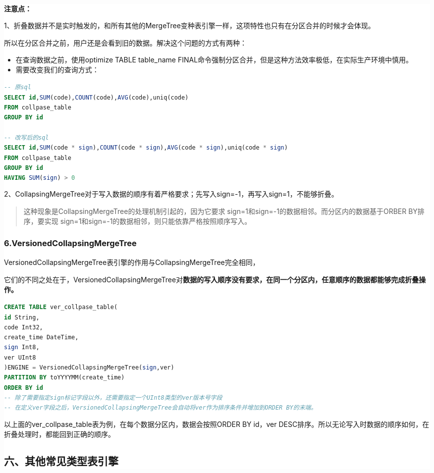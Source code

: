 

**注意点：**

1、折叠数据并不是实时触发的，和所有其他的MergeTree变种表引擎一样，这项特性也只有在分区合并的时候才会体现。

所以在分区合并之前，用户还是会看到旧的数据。解决这个问题的方式有两种：

- 在查询数据之前，使用optimize TABLE table_name FINAL命令强制分区合并，但是这种方法效率极低，在实际生产环境中慎用。
- 需要改变我们的查询方式：

```sql
-- 原sql
SELECT id,SUM(code),COUNT(code),AVG(code),uniq(code)
FROM collpase_table
GROUP BY id

-- 改写后的sql
SELECT id,SUM(code * sign),COUNT(code * sign),AVG(code * sign),uniq(code * sign)
FROM collpase_table
GROUP BY id
HAVING SUM(sign) > 0
```

2、CollapsingMergeTree对于写入数据的顺序有着严格要求；先写入sign=-1，再写入sign=1，不能够折叠。

> 这种现象是CollapsingMergeTree的处理机制引起的，因为它要求
> sign=1和sign=-1的数据相邻。而分区内的数据基于ORBER BY排序，要实现
> sign=1和sign=-1的数据相邻，则只能依靠严格按照顺序写入。



### 6.VersionedCollapsingMergeTree

VersionedCollapsingMergeTree表引擎的作用与CollapsingMergeTree完全相同，

它们的不同之处在于，VersionedCollapsingMergeTree对**数据的写入顺序没有要求，在同一个分区内，任意顺序的数据都能够完成折叠操作。** 

```sql
CREATE TABLE ver_collpase_table(
id String,
code Int32,
create_time DateTime,
sign Int8,
ver UInt8
)ENGINE = VersionedCollapsingMergeTree(sign,ver)
PARTITION BY toYYYYMM(create_time)
ORDER BY id
-- 除了需要指定sign标记字段以外，还需要指定一个UInt8类型的ver版本号字段
-- 在定义ver字段之后，VersionedCollapsingMergeTree会自动将ver作为排序条件并增加到ORDER BY的末端。
```

以上面的ver_collpase_table表为例，在每个数据分区内，数据会按照ORDER BY id，ver DESC排序。所以无论写入时数据的顺序如何，在折叠处理时，都能回到正确的顺序。





## 六、其他常见类型表引擎
